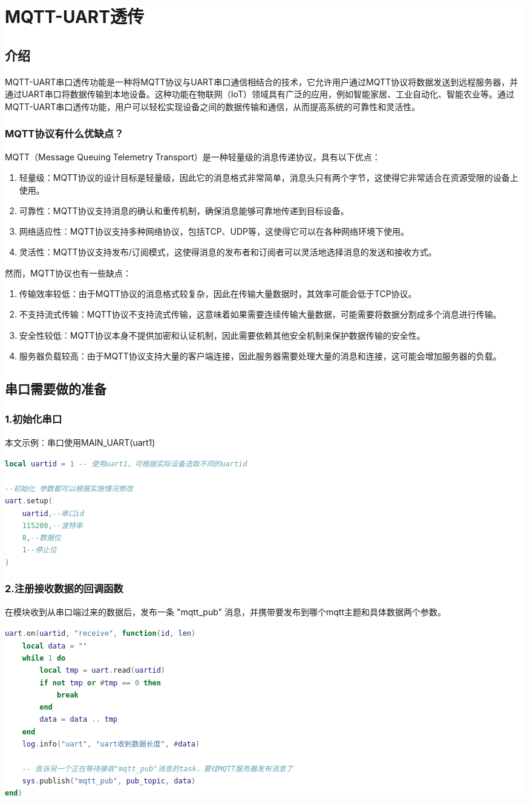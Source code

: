 # MQTT-UART透传

## 介绍

MQTT-UART串口透传功能是一种将MQTT协议与UART串口通信相结合的技术，它允许用户通过MQTT协议将数据发送到远程服务器，并通过UART串口将数据传输到本地设备。这种功能在物联网（IoT）领域具有广泛的应用，例如智能家居、工业自动化、智能农业等。通过MQTT-UART串口透传功能，用户可以轻松实现设备之间的数据传输和通信，从而提高系统的可靠性和灵活性。

### MQTT协议有什么优缺点？

MQTT（Message Queuing Telemetry Transport）是一种轻量级的消息传递协议，具有以下优点：

1. 轻量级：MQTT协议的设计目标是轻量级，因此它的消息格式非常简单，消息头只有两个字节，这使得它非常适合在资源受限的设备上使用。

2. 可靠性：MQTT协议支持消息的确认和重传机制，确保消息能够可靠地传递到目标设备。

3. 网络适应性：MQTT协议支持多种网络协议，包括TCP、UDP等，这使得它可以在各种网络环境下使用。

4. 灵活性：MQTT协议支持发布/订阅模式，这使得消息的发布者和订阅者可以灵活地选择消息的发送和接收方式。

然而，MQTT协议也有一些缺点：

1. 传输效率较低：由于MQTT协议的消息格式较复杂，因此在传输大量数据时，其效率可能会低于TCP协议。

2. 不支持流式传输：MQTT协议不支持流式传输，这意味着如果需要连续传输大量数据，可能需要将数据分割成多个消息进行传输。

3. 安全性较低：MQTT协议本身不提供加密和认证机制，因此需要依赖其他安全机制来保护数据传输的安全性。

4. 服务器负载较高：由于MQTT协议支持大量的客户端连接，因此服务器需要处理大量的消息和连接，这可能会增加服务器的负载。

## 串口需要做的准备

### 1.初始化串口

本文示例：串口使用MAIN_UART(uart1)

~~~lua
local uartid = 1 -- 使用uart1，可根据实际设备选取不同的uartid

--初始化 参数都可以根据实施情况修改
uart.setup(
    uartid,--串口id
    115200,--波特率
    8,--数据位
    1--停止位
)
~~~

### 2.注册接收数据的回调函数

在模块收到从串口端过来的数据后，发布一条 "mqtt_pub" 消息，并携带要发布到哪个mqtt主题和具体数据两个参数。

~~~lua
uart.on(uartid, "receive", function(id, len)
    local data = ""
    while 1 do
        local tmp = uart.read(uartid)
        if not tmp or #tmp == 0 then
            break
        end
        data = data .. tmp
    end
    log.info("uart", "uart收到数据长度", #data)

    -- 告诉另一个正在等待接收"mqtt_pub"消息的task，要往MQTT服务器发布消息了
    sys.publish("mqtt_pub", pub_topic, data)
end)
~~~
